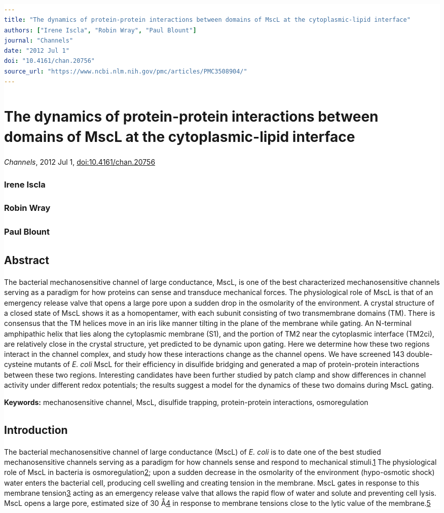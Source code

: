 ```yaml
---
title: "The dynamics of protein-protein interactions between domains of MscL at the cytoplasmic-lipid interface"
authors: ["Irene Iscla", "Robin Wray", "Paul Blount"]
journal: "Channels"
date: "2012 Jul 1"
doi: "10.4161/chan.20756"
source_url: "https://www.ncbi.nlm.nih.gov/pmc/articles/PMC3508904/"
---
```


# The dynamics of protein-protein interactions between domains of MscL at the cytoplasmic-lipid interface

*Channels*, 2012 Jul 1, [doi:10.4161/chan.20756](https://doi.org/10.4161/chan.20756)

### Irene Iscla
### Robin Wray
### Paul Blount

## Abstract

The bacterial mechanosensitive channel of large conductance, MscL, is one of the best characterized mechanosensitive channels serving as a paradigm for how proteins can sense and transduce mechanical forces. The physiological role of MscL is that of an emergency release valve that opens a large pore upon a sudden drop in the osmolarity of the environment. A crystal structure of a closed state of MscL shows it as a homopentamer, with each subunit consisting of two transmembrane domains (TM). There is consensus that the TM helices move in an iris like manner tilting in the plane of the membrane while gating. An N-terminal amphipathic helix that lies along the cytoplasmic membrane (S1), and the portion of TM2 near the cytoplasmic interface (TM2ci), are relatively close in the crystal structure, yet predicted to be dynamic upon gating. Here we determine how these two regions interact in the channel complex, and study how these interactions change as the channel opens. We have screened 143 double-cysteine mutants of _E. coli_ MscL for their efficiency in disulfide bridging and generated a map of protein-protein interactions between these two regions. Interesting candidates have been further studied by patch clamp and show differences in channel activity under different redox potentials; the results suggest a model for the dynamics of these two domains during MscL gating.

**Keywords:** mechanosensitive channel, MscL, disulfide trapping, protein-protein interactions, osmoregulation

## Introduction

The bacterial mechanosensitive channel of large conductance (MscL) of _E. coli_ is to date one of the best studied mechanosensitive channels serving as a paradigm for how channels sense and respond to mechanical stimuli.[1](#R1) The physiological role of MscL in bacteria is osmoregulation[2](#R2); upon a sudden decrease in the osmolarity of the environment (hypo-osmotic shock) water enters the bacterial cell, producing cell swelling and creating tension in the membrane. MscL gates in response to this membrane tension[3](#R3) acting as an emergency release valve that allows the rapid flow of water and solute and preventing cell lysis. MscL opens a large pore, estimated size of 30 Å[4](#R4) in response to membrane tensions close to the lytic value of the membrane.[5](#R5)
